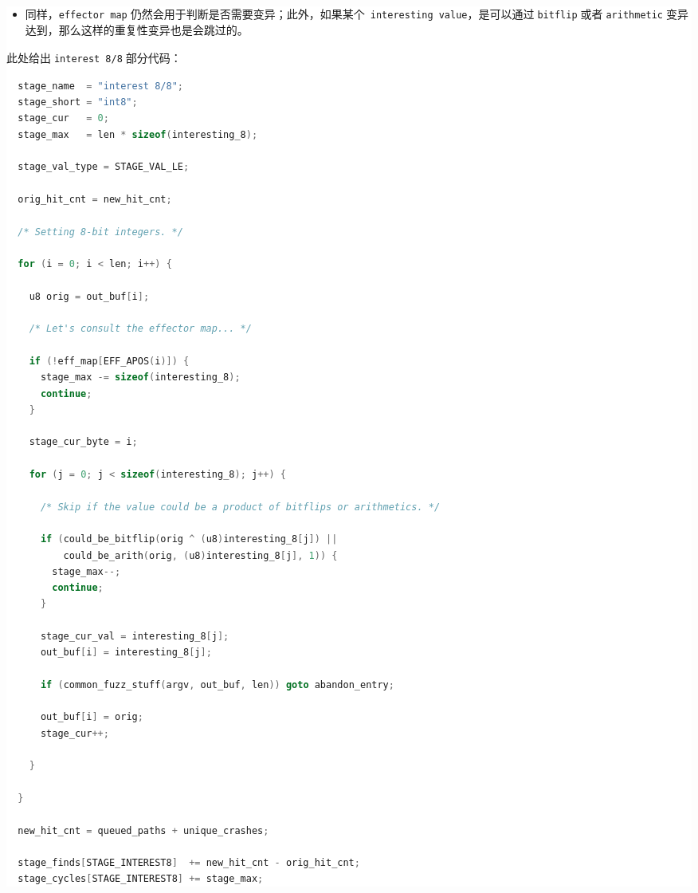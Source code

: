 - 同样，`effector map` 仍然会用于判断是否需要变异；此外，如果某个` interesting value`，是可以通过 `bitflip` 或者 `arithmetic` 变异达到，那么这样的重复性变异也是会跳过的。

此处给出 `interest 8/8` 部分代码：

```c
  stage_name  = "interest 8/8";
  stage_short = "int8";
  stage_cur   = 0;
  stage_max   = len * sizeof(interesting_8);

  stage_val_type = STAGE_VAL_LE;

  orig_hit_cnt = new_hit_cnt;

  /* Setting 8-bit integers. */

  for (i = 0; i < len; i++) {

    u8 orig = out_buf[i];

    /* Let's consult the effector map... */

    if (!eff_map[EFF_APOS(i)]) {
      stage_max -= sizeof(interesting_8);
      continue;
    }

    stage_cur_byte = i;

    for (j = 0; j < sizeof(interesting_8); j++) {

      /* Skip if the value could be a product of bitflips or arithmetics. */

      if (could_be_bitflip(orig ^ (u8)interesting_8[j]) ||
          could_be_arith(orig, (u8)interesting_8[j], 1)) {
        stage_max--;
        continue;
      }

      stage_cur_val = interesting_8[j];
      out_buf[i] = interesting_8[j];

      if (common_fuzz_stuff(argv, out_buf, len)) goto abandon_entry;

      out_buf[i] = orig;
      stage_cur++;

    }

  }

  new_hit_cnt = queued_paths + unique_crashes;

  stage_finds[STAGE_INTEREST8]  += new_hit_cnt - orig_hit_cnt;
  stage_cycles[STAGE_INTEREST8] += stage_max;
```
